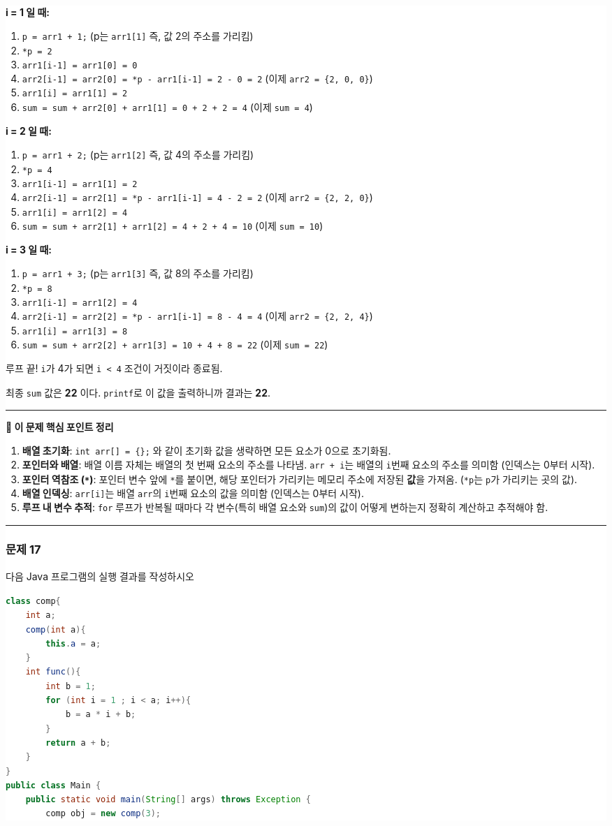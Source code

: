 **i = 1 일 때:**
1.  `p = arr1 + 1;` (p는 `arr1[1]` 즉, 값 2의 주소를 가리킴)
2.  `*p = 2`
3.  `arr1[i-1] = arr1[0] = 0`
4.  `arr2[i-1] = arr2[0] = *p - arr1[i-1] = 2 - 0 = 2`
    (이제 `arr2 = {2, 0, 0}`)
5.  `arr1[i] = arr1[1] = 2`
6.  `sum = sum + arr2[0] + arr1[1] = 0 + 2 + 2 = 4`
    (이제 `sum = 4`)

**i = 2 일 때:**
1.  `p = arr1 + 2;` (p는 `arr1[2]` 즉, 값 4의 주소를 가리킴)
2.  `*p = 4`
3.  `arr1[i-1] = arr1[1] = 2`
4.  `arr2[i-1] = arr2[1] = *p - arr1[i-1] = 4 - 2 = 2`
    (이제 `arr2 = {2, 2, 0}`)
5.  `arr1[i] = arr1[2] = 4`
6.  `sum = sum + arr2[1] + arr1[2] = 4 + 2 + 4 = 10`
    (이제 `sum = 10`)

**i = 3 일 때:**
1.  `p = arr1 + 3;` (p는 `arr1[3]` 즉, 값 8의 주소를 가리킴)
2.  `*p = 8`
3.  `arr1[i-1] = arr1[2] = 4`
4.  `arr2[i-1] = arr2[2] = *p - arr1[i-1] = 8 - 4 = 4`
    (이제 `arr2 = {2, 2, 4}`)
5.  `arr1[i] = arr1[3] = 8`
6.  `sum = sum + arr2[2] + arr1[3] = 10 + 4 + 8 = 22`
    (이제 `sum = 22`)

루프 끝! `i`가 4가 되면 `i < 4` 조건이 거짓이라 종료됨.

최종 `sum` 값은 **22** 이다. `printf`로 이 값을 출력하니까 결과는 **22**.

---

**📌 이 문제 핵심 포인트 정리**

1.  **배열 초기화**: `int arr[] = {};` 와 같이 초기화 값을 생략하면 모든 요소가 0으로 초기화됨.
2.  **포인터와 배열**: 배열 이름 자체는 배열의 첫 번째 요소의 주소를 나타냄. `arr + i`는 배열의 `i`번째 요소의 주소를 의미함 (인덱스는 0부터 시작).
3.  **포인터 역참조 (`*`)**: 포인터 변수 앞에 `*`를 붙이면, 해당 포인터가 가리키는 메모리 주소에 저장된 **값**을 가져옴. (`*p`는 `p`가 가리키는 곳의 값).
4.  **배열 인덱싱**: `arr[i]`는 배열 `arr`의 `i`번째 요소의 값을 의미함 (인덱스는 0부터 시작).
5.  **루프 내 변수 추적**: `for` 루프가 반복될 때마다 각 변수(특히 배열 요소와 `sum`)의 값이 어떻게 변하는지 정확히 계산하고 추적해야 함.

---

### 문제 17

다음 Java 프로그램의 실행 결과를 작성하시오

```java
class comp{
    int a;
    comp(int a){
        this.a = a;
    }
    int func(){
        int b = 1;
        for (int i = 1 ; i < a; i++){
            b = a * i + b;
        }
        return a + b;
    }
}
public class Main {
    public static void main(String[] args) throws Exception {
        comp obj = new comp(3);
```